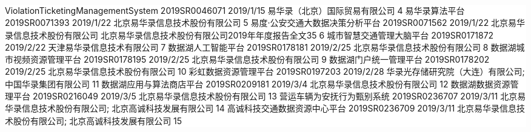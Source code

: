 ViolationTicketingManagementSystem
2019SR0046071
2019/1/15
易华录（北京）国际贸易有限公司
4
易华录算法平台
2019SR0071393
2019/1/22
北京易华录信息技术股份有限公司
5
易度·公安交通大数据决策分析平台
2019SR0071562
2019/1/22
北京易华录信息技术股份有限公司
北京易华录信息技术股份有限公司2019年年度报告全文35
6
城市智慧交通管理大脑平台
2019SR0171872
2019/2/22
天津易华录信息技术有限公司
7
数据湖人工智能平台
2019SR0178181
2019/2/25
北京易华录信息技术股份有限公司
8
数据湖城市视频资源管理平台
2019SR0178195
2019/2/25
北京易华录信息技术股份有限公司
9
数据湖门户统一管理平台
2019SR0178202
2019/2/25
北京易华录信息技术股份有限公司
10
彩虹数据资源管理平台
2019SR0197203
2019/2/28
华录光存储研究院（大连）有限公司;
中国华录集团有限公司
11
数据湖应用与算法商店平台
2019SR0209181
2019/3/4
北京易华录信息技术股份有限公司
12
数据湖数据资源管理平台
2019SR0216049
2019/3/5
北京易华录信息技术股份有限公司
13
营运车辆为安抚行为甄别系统
2019SR0236707
2019/3/11
北京易华录信息技术股份有限公司;
北京高诚科技发展有限公司
14
高诚科技交通数据资源中心平台
2019SR0236709
2019/3/11
北京易华录信息技术股份有限公司;
北京高诚科技发展有限公司
15
